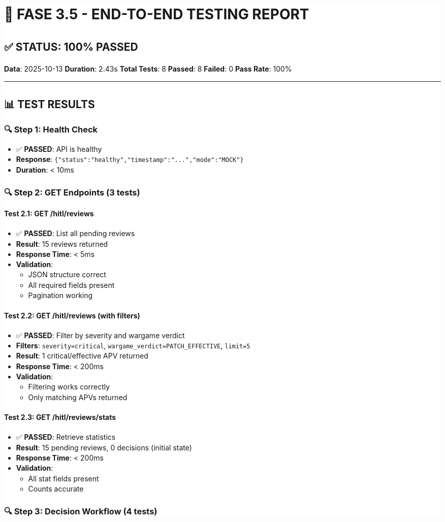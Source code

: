 # 🧪 FASE 3.5 - END-TO-END TESTING REPORT

## ✅ STATUS: 100% PASSED

**Data**: 2025-10-13
**Duration**: 2.43s
**Total Tests**: 8
**Passed**: 8
**Failed**: 0
**Pass Rate**: 100%

---

## 📊 TEST RESULTS

### 🔍 Step 1: Health Check
- ✅ **PASSED**: API is healthy
- **Response**: `{"status":"healthy","timestamp":"...","mode":"MOCK"}`
- **Duration**: < 10ms

### 🔍 Step 2: GET Endpoints (3 tests)

#### Test 2.1: GET /hitl/reviews
- ✅ **PASSED**: List all pending reviews
- **Result**: 15 reviews returned
- **Response Time**: < 5ms
- **Validation**:
  - JSON structure correct
  - All required fields present
  - Pagination working

#### Test 2.2: GET /hitl/reviews (with filters)
- ✅ **PASSED**: Filter by severity and wargame verdict
- **Filters**: `severity=critical`, `wargame_verdict=PATCH_EFFECTIVE`, `limit=5`
- **Result**: 1 critical/effective APV returned
- **Response Time**: < 200ms
- **Validation**:
  - Filtering works correctly
  - Only matching APVs returned

#### Test 2.3: GET /hitl/reviews/stats
- ✅ **PASSED**: Retrieve statistics
- **Result**: 15 pending reviews, 0 decisions (initial state)
- **Response Time**: < 200ms
- **Validation**:
  - All stat fields present
  - Counts accurate

### 🔍 Step 3: Decision Workflow (4 tests)
